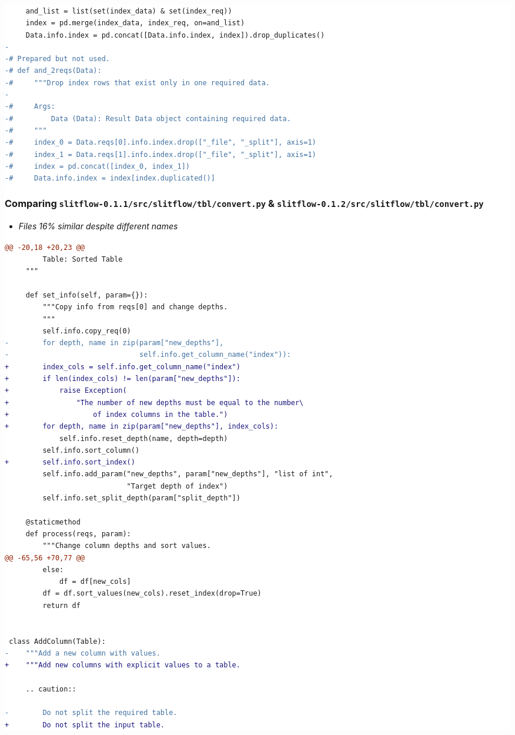 ```diff
     and_list = list(set(index_data) & set(index_req))
     index = pd.merge(index_data, index_req, on=and_list)
     Data.info.index = pd.concat([Data.info.index, index]).drop_duplicates()
-
-# Prepared but not used.
-# def and_2reqs(Data):
-#     """Drop index rows that exist only in one required data.
-
-#     Args:
-#         Data (Data): Result Data object containing required data.
-#     """
-#     index_0 = Data.reqs[0].info.index.drop(["_file", "_split"], axis=1)
-#     index_1 = Data.reqs[1].info.index.drop(["_file", "_split"], axis=1)
-#     index = pd.concat([index_0, index_1])
-#     Data.info.index = index[index.duplicated()]
```

### Comparing `slitflow-0.1.1/src/slitflow/tbl/convert.py` & `slitflow-0.1.2/src/slitflow/tbl/convert.py`

 * *Files 16% similar despite different names*

```diff
@@ -20,18 +20,23 @@
         Table: Sorted Table
     """
 
     def set_info(self, param={}):
         """Copy info from reqs[0] and change depths.
         """
         self.info.copy_req(0)
-        for depth, name in zip(param["new_depths"],
-                               self.info.get_column_name("index")):
+        index_cols = self.info.get_column_name("index")
+        if len(index_cols) != len(param["new_depths"]):
+            raise Exception(
+                "The number of new depths must be equal to the number\
+                    of index columns in the table.")
+        for depth, name in zip(param["new_depths"], index_cols):
             self.info.reset_depth(name, depth=depth)
         self.info.sort_column()
+        self.info.sort_index()
         self.info.add_param("new_depths", param["new_depths"], "list of int",
                             "Target depth of index")
         self.info.set_split_depth(param["split_depth"])
 
     @staticmethod
     def process(reqs, param):
         """Change column depths and sort values.
@@ -65,56 +70,77 @@
         else:
             df = df[new_cols]
         df = df.sort_values(new_cols).reset_index(drop=True)
         return df
 
 
 class AddColumn(Table):
-    """Add a new column with values.
+    """Add new columns with explicit values to a table.
 
     .. caution::
 
-        Do not split the required table.
+        Do not split the input table.
```